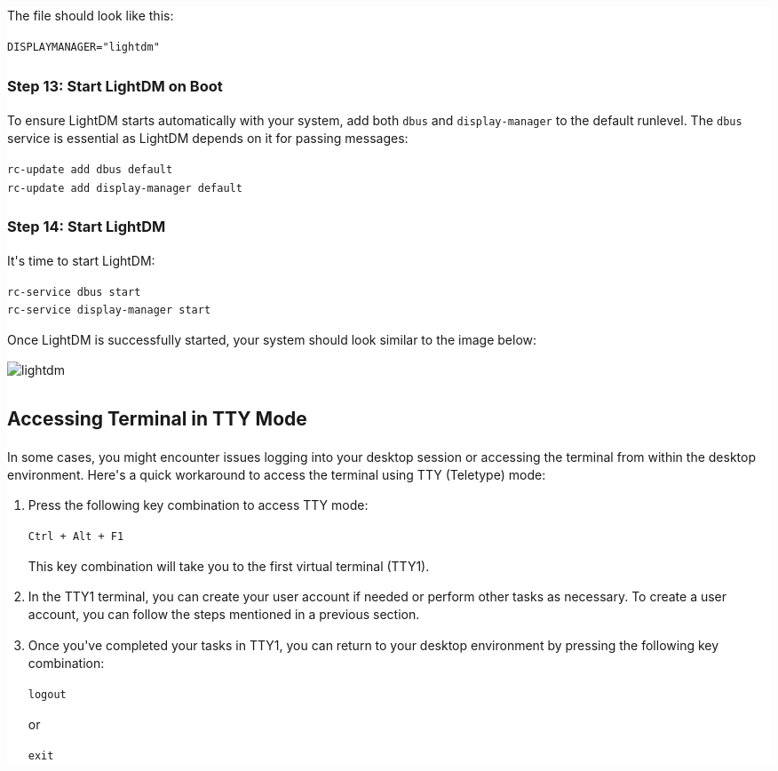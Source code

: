 The file should look like this:

```shell
DISPLAYMANAGER="lightdm"
```

### Step 13: Start LightDM on Boot

To ensure LightDM starts automatically with your system, add both `dbus` and `display-manager` to the default runlevel. The `dbus` service is essential as LightDM depends on it for passing messages:

```shell
rc-update add dbus default
rc-update add display-manager default
```

### Step 14: Start LightDM

It's time to start LightDM:

```shell
rc-service dbus start
rc-service display-manager start
```

Once LightDM is successfully started, your system should look similar to the image below:

![lightdm](/blog/linux/Gentoo/Gentoo-xfce-xorg-lightdm/LightDM-start.png)

## Accessing Terminal in TTY Mode

In some cases, you might encounter issues logging into your desktop session or accessing the terminal from within the desktop environment. Here's a quick workaround to access the terminal using TTY (Teletype) mode:

1. Press the following key combination to access TTY mode:

   ```shell
   Ctrl + Alt + F1
   ```

   This key combination will take you to the first virtual terminal (TTY1).

2. In the TTY1 terminal, you can create your user account if needed or perform other tasks as necessary. To create a user account, you can follow the steps mentioned in a previous section.

3. Once you've completed your tasks in TTY1, you can return to your desktop environment by pressing the following key combination:

   ```shell
   logout
   ```

   or

   ```shell
   exit
   ```
